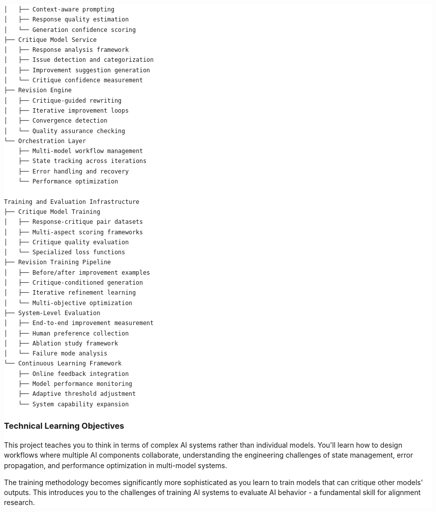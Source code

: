 ```
│   ├── Context-aware prompting
│   ├── Response quality estimation
│   └── Generation confidence scoring
├── Critique Model Service
│   ├── Response analysis framework
│   ├── Issue detection and categorization
│   ├── Improvement suggestion generation
│   └── Critique confidence measurement
├── Revision Engine
│   ├── Critique-guided rewriting
│   ├── Iterative improvement loops
│   ├── Convergence detection
│   └── Quality assurance checking
└── Orchestration Layer
    ├── Multi-model workflow management
    ├── State tracking across iterations
    ├── Error handling and recovery
    └── Performance optimization

Training and Evaluation Infrastructure
├── Critique Model Training
│   ├── Response-critique pair datasets
│   ├── Multi-aspect scoring frameworks
│   ├── Critique quality evaluation
│   └── Specialized loss functions
├── Revision Training Pipeline
│   ├── Before/after improvement examples
│   ├── Critique-conditioned generation
│   ├── Iterative refinement learning
│   └── Multi-objective optimization
├── System-Level Evaluation
│   ├── End-to-end improvement measurement
│   ├── Human preference collection
│   ├── Ablation study framework
│   └── Failure mode analysis
└── Continuous Learning Framework
    ├── Online feedback integration
    ├── Model performance monitoring
    ├── Adaptive threshold adjustment
    └── System capability expansion
```

### Technical Learning Objectives

This project teaches you to think in terms of complex AI systems rather than individual models. You'll learn how to design workflows where multiple AI components collaborate, understanding the engineering challenges of state management, error propagation, and performance optimization in multi-model systems.

The training methodology becomes significantly more sophisticated as you learn to train models that can critique other models' outputs. This introduces you to the challenges of training AI systems to evaluate AI behavior - a fundamental skill for alignment research.
